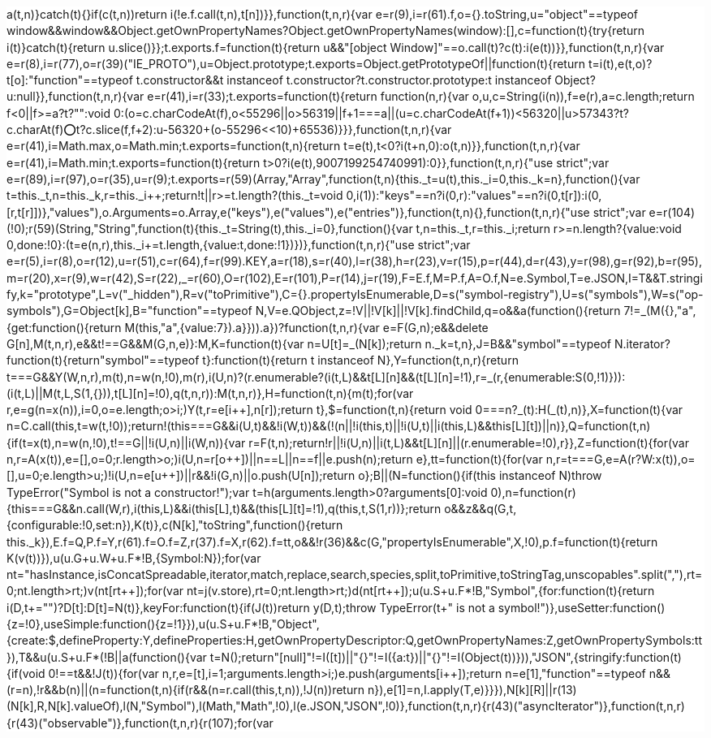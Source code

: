 a\(t,n\)\}catch\(t\)\{\}if\(c\(t,n\)\)return i\(\!e.f.call\(t,n\),t\[n\]\)\}\},function\(t,n,r\)\{var e=r\(9\),i=r\(61\).f,o=\{\}.toString,u="object"==typeof window\&\&window\&\&Object.getOwnPropertyNames\?Object.getOwnPropertyNames\(window\):\[\],c=function\(t\)\{try\{return i\(t\)\}catch\(t\)\{return u.slice\(\)\}\};t.exports.f=function\(t\)\{return u\&\&"\[object Window\]"==o.call\(t\)\?c\(t\):i\(e\(t\)\)\}\},function\(t,n,r\)\{var e=r\(8\),i=r\(77\),o=r\(39\)\("IE\_PROTO"\),u=Object.prototype;t.exports=Object.getPrototypeOf||function\(t\)\{return t=i\(t\),e\(t,o\)\?t\[o\]:"function"==typeof t.constructor\&\&t instanceof t.constructor\?t.constructor.prototype:t instanceof Object\?u:null\}\},function\(t,n,r\)\{var e=r\(41\),i=r\(33\);t.exports=function\(t\)\{return function\(n,r\)\{var o,u,c=String\(i\(n\)\),f=e\(r\),a=c.length;return f\<0||f>=a\?t\?"":void 0:\(o=c.charCodeAt\(f\),o\<55296||o>56319||f+1===a||\(u=c.charCodeAt\(f+1\)\)\<56320||u>57343\?t\?c.charAt\(f\):o:t\?c.slice\(f,f+2\):u-56320+\(o-55296\<\<10\)+65536\)\}\}\},function\(t,n,r\)\{var e=r\(41\),i=Math.max,o=Math.min;t.exports=function\(t,n\)\{return t=e\(t\),t\<0\?i\(t+n,0\):o\(t,n\)\}\},function\(t,n,r\)\{var e=r\(41\),i=Math.min;t.exports=function\(t\)\{return t>0\?i\(e\(t\),9007199254740991\):0\}\},function\(t,n,r\)\{"use strict";var e=r\(89\),i=r\(97\),o=r\(35\),u=r\(9\);t.exports=r\(59\)\(Array,"Array",function\(t,n\)\{this.\_t=u\(t\),this.\_i=0,this.\_k=n\},function\(\)\{var t=this.\_t,n=this.\_k,r=this.\_i++;return\!t||r>=t.length\?\(this.\_t=void 0,i\(1\)\):"keys"==n\?i\(0,r\):"values"==n\?i\(0,t\[r\]\):i\(0,\[r,t\[r\]\]\)\},"values"\),o.Arguments=o.Array,e\("keys"\),e\("values"\),e\("entries"\)\},function\(t,n\)\{\},function\(t,n,r\)\{"use strict";var e=r\(104\)\(\!0\);r\(59\)\(String,"String",function\(t\)\{this.\_t=String\(t\),this.\_i=0\},function\(\)\{var t,n=this.\_t,r=this.\_i;return r>=n.length\?\{value:void 0,done:\!0\}:\(t=e\(n,r\),this.\_i+=t.length,\{value:t,done:\!1\}\)\}\)\},function\(t,n,r\)\{"use strict";var e=r\(5\),i=r\(8\),o=r\(12\),u=r\(51\),c=r\(64\),f=r\(99\).KEY,a=r\(18\),s=r\(40\),l=r\(38\),h=r\(23\),v=r\(15\),p=r\(44\),d=r\(43\),y=r\(98\),g=r\(92\),b=r\(95\),m=r\(20\),x=r\(9\),w=r\(42\),S=r\(22\),\_=r\(60\),O=r\(102\),E=r\(101\),P=r\(14\),j=r\(19\),F=E.f,M=P.f,A=O.f,N=e.Symbol,T=e.JSON,I=T\&\&T.stringify,k="prototype",L=v\("\_hidden"\),R=v\("toPrimitive"\),C=\{\}.propertyIsEnumerable,D=s\("symbol-registry"\),U=s\("symbols"\),W=s\("op-symbols"\),G=Object\[k\],B="function"==typeof N,V=e.QObject,z=\!V||\!V\[k\]||\!V\[k\].findChild,q=o\&\&a\(function\(\)\{return 7\!=\_\(M\(\{\},"a",\{get:function\(\)\{return M\(this,"a",\{value:7\}\).a\}\}\)\).a\}\)\?function\(t,n,r\)\{var e=F\(G,n\);e\&\&delete G\[n\],M\(t,n,r\),e\&\&t\!==G\&\&M\(G,n,e\)\}:M,K=function\(t\)\{var n=U\[t\]=\_\(N\[k\]\);return n.\_k=t,n\},J=B\&\&"symbol"==typeof N.iterator\?function\(t\)\{return"symbol"==typeof t\}:function\(t\)\{return t instanceof N\},Y=function\(t,n,r\)\{return t===G\&\&Y\(W,n,r\),m\(t\),n=w\(n,\!0\),m\(r\),i\(U,n\)\?\(r.enumerable\?\(i\(t,L\)\&\&t\[L\]\[n\]\&\&\(t\[L\]\[n\]=\!1\),r=\_\(r,\{enumerable:S\(0,\!1\)\}\)\):\(i\(t,L\)||M\(t,L,S\(1,\{\}\)\),t\[L\]\[n\]=\!0\),q\(t,n,r\)\):M\(t,n,r\)\},H=function\(t,n\)\{m\(t\);for\(var r,e=g\(n=x\(n\)\),i=0,o=e.length;o>i;\)Y\(t,r=e\[i++\],n\[r\]\);return t\},\$=function\(t,n\)\{return void 0===n\?\_\(t\):H\(\_\(t\),n\)\},X=function\(t\)\{var n=C.call\(this,t=w\(t,\!0\)\);return\!\(this===G\&\&i\(U,t\)\&\&\!i\(W,t\)\)\&\&\(\!\(n||\!i\(this,t\)||\!i\(U,t\)||i\(this,L\)\&\&this\[L\]\[t\]\)||n\)\},Q=function\(t,n\)\{if\(t=x\(t\),n=w\(n,\!0\),t\!==G||\!i\(U,n\)||i\(W,n\)\)\{var r=F\(t,n\);return\!r||\!i\(U,n\)||i\(t,L\)\&\&t\[L\]\[n\]||\(r.enumerable=\!0\),r\}\},Z=function\(t\)\{for\(var n,r=A\(x\(t\)\),e=\[\],o=0;r.length>o;\)i\(U,n=r\[o++\]\)||n==L||n==f||e.push\(n\);return e\},tt=function\(t\)\{for\(var n,r=t===G,e=A\(r\?W:x\(t\)\),o=\[\],u=0;e.length>u;\)\!i\(U,n=e\[u++\]\)||r\&\&\!i\(G,n\)||o.push\(U\[n\]\);return o\};B||\(N=function\(\)\{if\(this instanceof N\)throw TypeError\("Symbol is not a constructor\!"\);var t=h\(arguments.length>0\?arguments\[0\]:void 0\),n=function\(r\)\{this===G\&\&n.call\(W,r\),i\(this,L\)\&\&i\(this\[L\],t\)\&\&\(this\[L\]\[t\]=\!1\),q\(this,t,S\(1,r\)\)\};return o\&\&z\&\&q\(G,t,\{configurable:\!0,set:n\}\),K\(t\)\},c\(N\[k\],"toString",function\(\)\{return this.\_k\}\),E.f=Q,P.f=Y,r\(61\).f=O.f=Z,r\(37\).f=X,r\(62\).f=tt,o\&\&\!r\(36\)\&\&c\(G,"propertyIsEnumerable",X,\!0\),p.f=function\(t\)\{return K\(v\(t\)\)\}\),u\(u.G+u.W+u.F\*\!B,\{Symbol:N\}\);for\(var nt="hasInstance,isConcatSpreadable,iterator,match,replace,search,species,split,toPrimitive,toStringTag,unscopables".split\(","\),rt=0;nt.length>rt;\)v\(nt\[rt++\]\);for\(var nt=j\(v.store\),rt=0;nt.length>rt;\)d\(nt\[rt++\]\);u\(u.S+u.F\*\!B,"Symbol",\{for:function\(t\)\{return i\(D,t+=""\)\?D\[t\]:D\[t\]=N\(t\)\},keyFor:function\(t\)\{if\(J\(t\)\)return y\(D,t\);throw TypeError\(t+" is not a symbol\!"\)\},useSetter:function\(\)\{z=\!0\},useSimple:function\(\)\{z=\!1\}\}\),u\(u.S+u.F\*\!B,"Object",\{create:\$,defineProperty:Y,defineProperties:H,getOwnPropertyDescriptor:Q,getOwnPropertyNames:Z,getOwnPropertySymbols:tt\}\),T\&\&u\(u.S+u.F\*\(\!B||a\(function\(\)\{var t=N\(\);return"\[null\]"\!=I\(\[t\]\)||"\{\}"\!=I\(\{a:t\}\)||"\{\}"\!=I\(Object\(t\)\)\}\)\),"JSON",\{stringify:function\(t\)\{if\(void 0\!==t\&\&\!J\(t\)\)\{for\(var n,r,e=\[t\],i=1;arguments.length>i;\)e.push\(arguments\[i++\]\);return n=e\[1\],"function"==typeof n\&\&\(r=n\),\!r\&\&b\(n\)||\(n=function\(t,n\)\{if\(r\&\&\(n=r.call\(this,t,n\)\),\!J\(n\)\)return n\}\),e\[1\]=n,I.apply\(T,e\)\}\}\}\),N\[k\]\[R\]||r\(13\)\(N\[k\],R,N\[k\].valueOf\),l\(N,"Symbol"\),l\(Math,"Math",\!0\),l\(e.JSON,"JSON",\!0\)\},function\(t,n,r\)\{r\(43\)\("asyncIterator"\)\},function\(t,n,r\)\{r\(43\)\("observable"\)\},function\(t,n,r\)\{r\(107\);for\(var